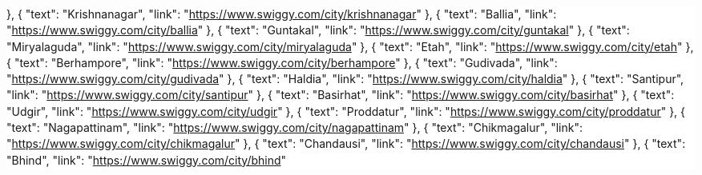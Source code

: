 },
{
"text": "Krishnanagar",
"link": "https://www.swiggy.com/city/krishnanagar"
},
{
"text": "Ballia",
"link": "https://www.swiggy.com/city/ballia"
},
{
"text": "Guntakal",
"link": "https://www.swiggy.com/city/guntakal"
},
{
"text": "Miryalaguda",
"link": "https://www.swiggy.com/city/miryalaguda"
},
{
"text": "Etah",
"link": "https://www.swiggy.com/city/etah"
},
{
"text": "Berhampore",
"link": "https://www.swiggy.com/city/berhampore"
},
{
"text": "Gudivada",
"link": "https://www.swiggy.com/city/gudivada"
},
{
"text": "Haldia",
"link": "https://www.swiggy.com/city/haldia"
},
{
"text": "Santipur",
"link": "https://www.swiggy.com/city/santipur"
},
{
"text": "Basirhat",
"link": "https://www.swiggy.com/city/basirhat"
},
{
"text": "Udgir",
"link": "https://www.swiggy.com/city/udgir"
},
{
"text": "Proddatur",
"link": "https://www.swiggy.com/city/proddatur"
},
{
"text": "Nagapattinam",
"link": "https://www.swiggy.com/city/nagapattinam"
},
{
"text": "Chikmagalur",
"link": "https://www.swiggy.com/city/chikmagalur"
},
{
"text": "Chandausi",
"link": "https://www.swiggy.com/city/chandausi"
},
{
"text": "Bhind",
"link": "https://www.swiggy.com/city/bhind"